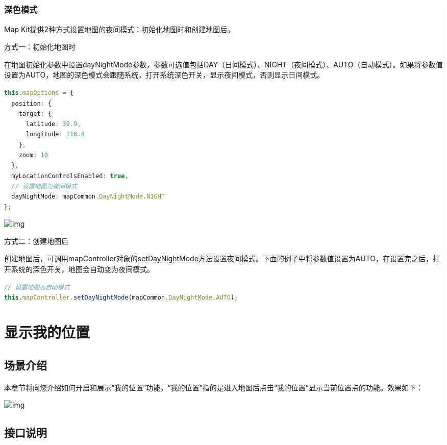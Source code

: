 ### 深色模式

Map Kit提供2种方式设置地图的夜间模式：初始化地图时和创建地图后。

方式一：初始化地图时

在地图初始化参数中设置dayNightMode参数，参数可选值包括DAY（日间模式）、NIGHT（夜间模式）、AUTO（自动模式）。如果将参数值设置为AUTO，地图的深色模式会跟随系统，打开系统深色开关，显示夜间模式，否则显示日间模式。

```typescript
this.mapOptions = {
  position: {
    target: {
      latitude: 39.9,
      longitude: 116.4
    },
    zoom: 10
  },
  myLocationControlsEnabled: true,
  // 设置地图为夜间模式
  dayNightMode: mapCommon.DayNightMode.NIGHT
};

```

![img](地图和定位.assets/0000000000011111111.20250304161739.32191373798391574209804401836510.png)

方式二：创建地图后

创建地图后，可调用mapController对象的[setDayNightMode](https://developer.huawei.com/consumer/cn/doc/harmonyos-references-V5/map-map-V5#section123945545109)方法设置夜间模式。下面的例子中将参数值设置为AUTO，在设置完之后，打开系统的深色开关，地图会自动变为夜间模式。

```typescript
// 设置地图为自动模式
this.mapController.setDayNightMode(mapCommon.DayNightMode.AUTO);

```









# 显示我的位置





## 场景介绍

本章节将向您介绍如何开启和展示“我的位置”功能，“我的位置”指的是进入地图后点击“我的位置”显示当前位置点的功能。效果如下：

![img](地图和定位.assets/0000000000011111111.20250304161740.41836208845610999324965160018943.png)

## 接口说明
